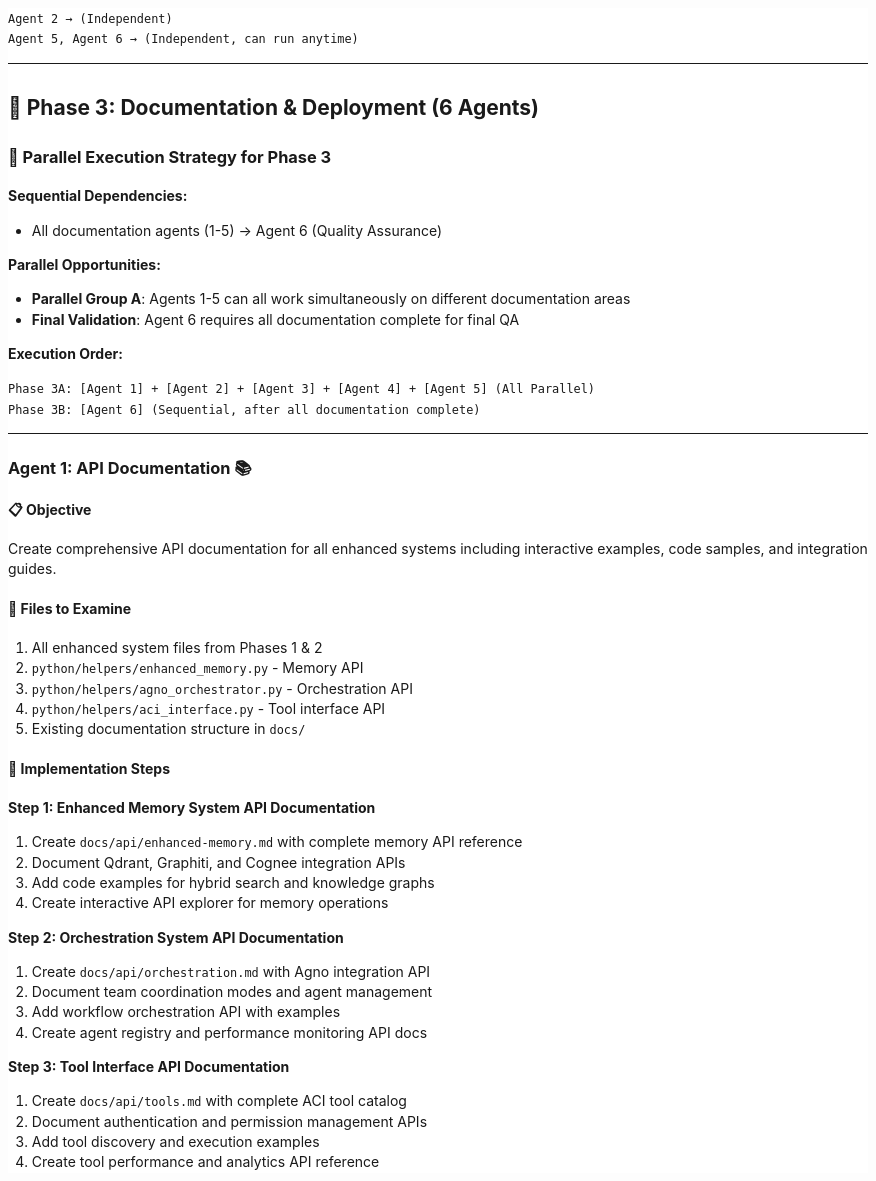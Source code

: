 ```
Agent 2 → (Independent)
Agent 5, Agent 6 → (Independent, can run anytime)
```

---

## 🚀 Phase 3: Documentation & Deployment (6 Agents)

### 🔄 Parallel Execution Strategy for Phase 3

**Sequential Dependencies:**
- All documentation agents (1-5) → Agent 6 (Quality Assurance)

**Parallel Opportunities:**
- **Parallel Group A**: Agents 1-5 can all work simultaneously on different documentation areas
- **Final Validation**: Agent 6 requires all documentation complete for final QA

**Execution Order:**
```
Phase 3A: [Agent 1] + [Agent 2] + [Agent 3] + [Agent 4] + [Agent 5] (All Parallel)
Phase 3B: [Agent 6] (Sequential, after all documentation complete)
```

---

### Agent 1: API Documentation 📚

#### 📋 Objective
Create comprehensive API documentation for all enhanced systems including interactive examples, code samples, and integration guides.

#### 📁 Files to Examine
1. All enhanced system files from Phases 1 & 2
2. `python/helpers/enhanced_memory.py` - Memory API
3. `python/helpers/agno_orchestrator.py` - Orchestration API
4. `python/helpers/aci_interface.py` - Tool interface API
5. Existing documentation structure in `docs/`

#### 🔧 Implementation Steps

**Step 1: Enhanced Memory System API Documentation**
1. Create `docs/api/enhanced-memory.md` with complete memory API reference
2. Document Qdrant, Graphiti, and Cognee integration APIs
3. Add code examples for hybrid search and knowledge graphs
4. Create interactive API explorer for memory operations

**Step 2: Orchestration System API Documentation**
1. Create `docs/api/orchestration.md` with Agno integration API
2. Document team coordination modes and agent management
3. Add workflow orchestration API with examples
4. Create agent registry and performance monitoring API docs

**Step 3: Tool Interface API Documentation**
1. Create `docs/api/tools.md` with complete ACI tool catalog
2. Document authentication and permission management APIs
3. Add tool discovery and execution examples
4. Create tool performance and analytics API reference
